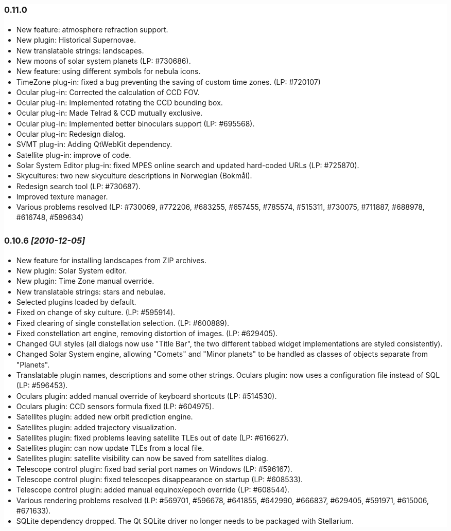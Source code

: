 ### 0.11.0
- New feature: atmosphere refraction support.
- New plugin: Historical Supernovae.
- New translatable strings: landscapes.
- New moons of solar system planets (LP: #730686).
- New feature: using different symbols for nebula icons.
- TimeZone plug-in: fixed a bug preventing the saving of custom time zones. (LP: #720107)
- Ocular plug-in: Corrected the calculation of CCD FOV.
- Ocular plug-in: Implemented rotating the CCD bounding box.
- Ocular plug-in: Made Telrad & CCD mutually exclusive.
- Ocular plug-in: Implemented better binoculars support (LP: #695568).
- Ocular plug-in: Redesign dialog.
- SVMT plug-in: Adding QtWebKit dependency.
- Satellite plug-in: improve of code.
- Solar System Editor plug-in: fixed MPES online search and updated hard-coded URLs (LP: #725870).
- Skycultures: two new skyculture descriptions in Norwegian (Bokmål).
- Redesign search tool (LP: #730687).
- Improved texture manager.
- Various problems resolved (LP: #730069, #772206, #683255, #657455, #785574, #515311, #730075, #711887, #688978, #616748, #589634)

### 0.10.6 *[2010-12-05]*
- New feature for installing landscapes from ZIP archives.
- New plugin: Solar System editor.
- New plugin: Time Zone manual override.
- New translatable strings: stars and nebulae.
- Selected plugins loaded by default.
- Fixed on change of sky culture. (LP: #595914).
- Fixed clearing of single constellation selection. (LP: #600889).
- Fixed constellation art engine, removing distortion of images. (LP: #629405).
- Changed GUI styles (all dialogs now use "Title Bar", the two different tabbed widget implementations are styled consistently).
- Changed Solar System engine, allowing "Comets" and "Minor planets" to be handled as classes of objects separate from "Planets".
- Translatable plugin names, descriptions and some other strings.
Oculars plugin: now uses a configuration file instead of SQL (LP: #596453).
- Oculars plugin: added manual override of keyboard shortcuts (LP: #514530).
- Oculars plugin: CCD sensors formula fixed (LP: #604975).
- Satellites plugin: added new orbit prediction engine.
- Satellites plugin: added trajectory visualization.
- Satellites plugin: fixed problems leaving satellite TLEs out of date (LP: #616627).
- Satellites plugin: can now update TLEs from a local file.
- Satellites plugin: satellite visibility can now be saved from satellites dialog.
- Telescope control plugin: fixed bad serial port names on Windows (LP: #596167).
- Telescope control plugin: fixed telescopes disappearance on startup (LP: #608533).
- Telescope control plugin: added manual equinox/epoch override (LP: #608544).
- Various rendering problems resolved (LP: #569701, #596678, #641855, #642990, #666837, #629405, #591971, #615006, #671633).
- SQLite dependency dropped. The Qt SQLite driver no longer needs to be packaged with Stellarium.

